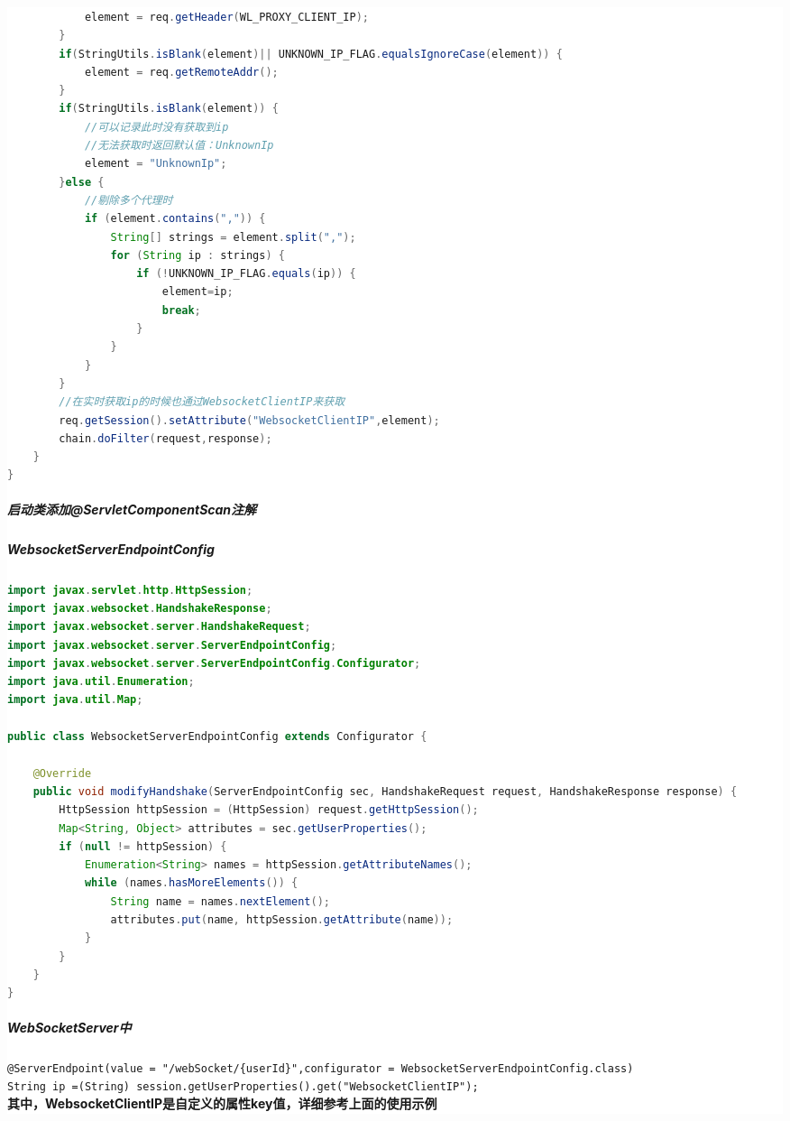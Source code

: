 ```java
            element = req.getHeader(WL_PROXY_CLIENT_IP);
        }
        if(StringUtils.isBlank(element)|| UNKNOWN_IP_FLAG.equalsIgnoreCase(element)) {
            element = req.getRemoteAddr();
        }
        if(StringUtils.isBlank(element)) {
            //可以记录此时没有获取到ip
            //无法获取时返回默认值：UnknownIp
            element = "UnknownIp";
        }else {
            //剔除多个代理时
            if (element.contains(",")) {
                String[] strings = element.split(",");
                for (String ip : strings) {
                    if (!UNKNOWN_IP_FLAG.equals(ip)) {
                        element=ip;
                        break;
                    }
                }
            }
        }
        //在实时获取ip的时候也通过WebsocketClientIP来获取
        req.getSession().setAttribute("WebsocketClientIP",element);
        chain.doFilter(request,response);
    }
}
```
##### 启动类添加@ServletComponentScan注解

##### WebsocketServerEndpointConfig
```java
import javax.servlet.http.HttpSession;
import javax.websocket.HandshakeResponse;
import javax.websocket.server.HandshakeRequest;
import javax.websocket.server.ServerEndpointConfig;
import javax.websocket.server.ServerEndpointConfig.Configurator;
import java.util.Enumeration;
import java.util.Map;

public class WebsocketServerEndpointConfig extends Configurator {

    @Override
    public void modifyHandshake(ServerEndpointConfig sec, HandshakeRequest request, HandshakeResponse response) {
        HttpSession httpSession = (HttpSession) request.getHttpSession();
        Map<String, Object> attributes = sec.getUserProperties();
        if (null != httpSession) {
            Enumeration<String> names = httpSession.getAttributeNames();
            while (names.hasMoreElements()) {
                String name = names.nextElement();
                attributes.put(name, httpSession.getAttribute(name));
            }
        }
    }
}
```

##### WebSocketServer中
`@ServerEndpoint(value = "/webSocket/{userId}",configurator = WebsocketServerEndpointConfig.class)`  
`String ip =(String) session.getUserProperties().get("WebsocketClientIP");`  
**其中，WebsocketClientIP是自定义的属性key值，详细参考上面的使用示例**

